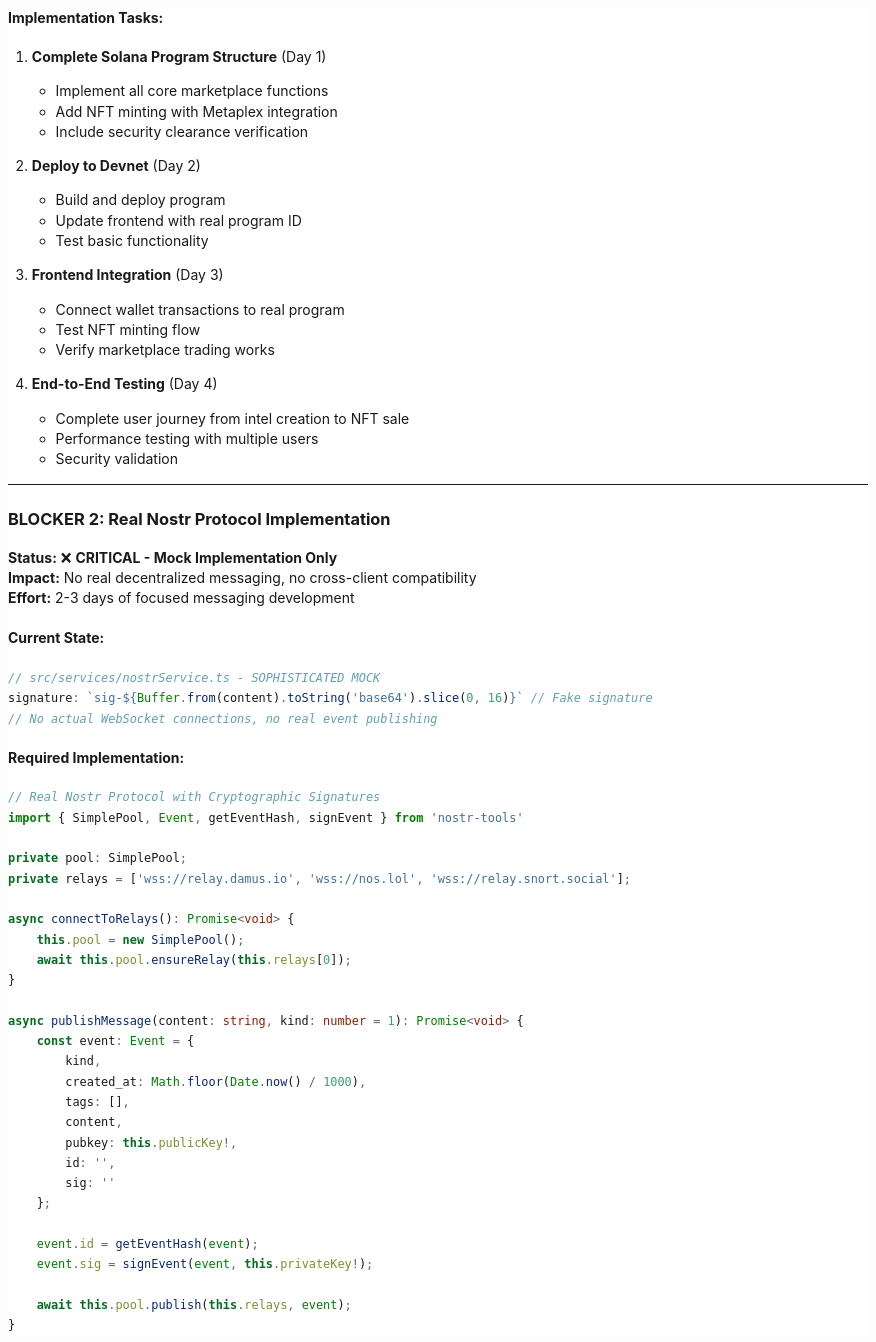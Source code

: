 #### **Implementation Tasks:**
1. **Complete Solana Program Structure** (Day 1)
   - Implement all core marketplace functions
   - Add NFT minting with Metaplex integration
   - Include security clearance verification

2. **Deploy to Devnet** (Day 2)
   - Build and deploy program
   - Update frontend with real program ID
   - Test basic functionality

3. **Frontend Integration** (Day 3)
   - Connect wallet transactions to real program
   - Test NFT minting flow
   - Verify marketplace trading works

4. **End-to-End Testing** (Day 4)
   - Complete user journey from intel creation to NFT sale
   - Performance testing with multiple users
   - Security validation

---

### **BLOCKER 2: Real Nostr Protocol Implementation**
**Status:** ❌ **CRITICAL - Mock Implementation Only**  
**Impact:** No real decentralized messaging, no cross-client compatibility  
**Effort:** 2-3 days of focused messaging development

#### **Current State:**
```typescript
// src/services/nostrService.ts - SOPHISTICATED MOCK
signature: `sig-${Buffer.from(content).toString('base64').slice(0, 16)}` // Fake signature
// No actual WebSocket connections, no real event publishing
```

#### **Required Implementation:**
```typescript
// Real Nostr Protocol with Cryptographic Signatures
import { SimplePool, Event, getEventHash, signEvent } from 'nostr-tools'

private pool: SimplePool;
private relays = ['wss://relay.damus.io', 'wss://nos.lol', 'wss://relay.snort.social'];

async connectToRelays(): Promise<void> {
    this.pool = new SimplePool();
    await this.pool.ensureRelay(this.relays[0]);
}

async publishMessage(content: string, kind: number = 1): Promise<void> {
    const event: Event = {
        kind,
        created_at: Math.floor(Date.now() / 1000),
        tags: [],
        content,
        pubkey: this.publicKey!,
        id: '',
        sig: ''
    };
    
    event.id = getEventHash(event);
    event.sig = signEvent(event, this.privateKey!);
    
    await this.pool.publish(this.relays, event);
}
```
